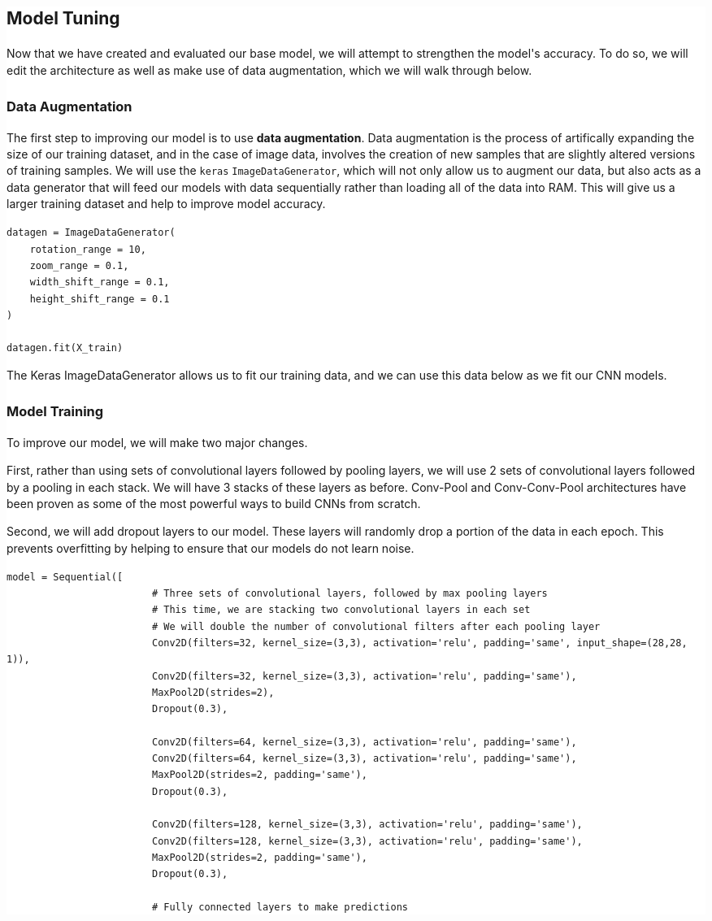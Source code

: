 ## Model Tuning
Now that we have created and evaluated our base model, we will attempt to strengthen the model's accuracy. To do so, we will edit the architecture as well as make use of data augmentation, which we will walk through below.  

### Data Augmentation

The first step to improving our model is to use **data augmentation**. Data augmentation is the process of artifically expanding the size of our training dataset, and in the case of image data, involves the creation of new samples that are slightly altered versions of training samples. We will use the `keras` `ImageDataGenerator`, which will not only allow us to augment our data, but also acts as a data generator that will feed our models with data sequentially rather than loading all of the data into RAM. This will give us a larger training dataset and help to improve model accuracy.


```
datagen = ImageDataGenerator(
    rotation_range = 10,
    zoom_range = 0.1,
    width_shift_range = 0.1,
    height_shift_range = 0.1
)

datagen.fit(X_train)
```

The Keras ImageDataGenerator allows us to fit our training data, and we can use this data below as we fit our CNN models.

### Model Training
To improve our model, we will make two major changes.

First, rather than using sets of convolutional layers followed by pooling layers, we will use 2 sets of convolutional layers followed by a pooling in each stack. We will have 3 stacks of these layers as before. Conv-Pool and Conv-Conv-Pool architectures have been proven as some of the most powerful ways to build CNNs from scratch.

Second, we will add dropout layers to our model. These layers will randomly drop a portion of the data in each epoch. This prevents overfitting by helping to ensure that our models do not learn noise.




```
model = Sequential([
                         # Three sets of convolutional layers, followed by max pooling layers
                         # This time, we are stacking two convolutional layers in each set
                         # We will double the number of convolutional filters after each pooling layer
                         Conv2D(filters=32, kernel_size=(3,3), activation='relu', padding='same', input_shape=(28,28,1)),
                         Conv2D(filters=32, kernel_size=(3,3), activation='relu', padding='same'),
                         MaxPool2D(strides=2),
                         Dropout(0.3),

                         Conv2D(filters=64, kernel_size=(3,3), activation='relu', padding='same'),
                         Conv2D(filters=64, kernel_size=(3,3), activation='relu', padding='same'),
                         MaxPool2D(strides=2, padding='same'),
                         Dropout(0.3),

                         Conv2D(filters=128, kernel_size=(3,3), activation='relu', padding='same'),
                         Conv2D(filters=128, kernel_size=(3,3), activation='relu', padding='same'),
                         MaxPool2D(strides=2, padding='same'),
                         Dropout(0.3),

                         # Fully connected layers to make predictions
```
